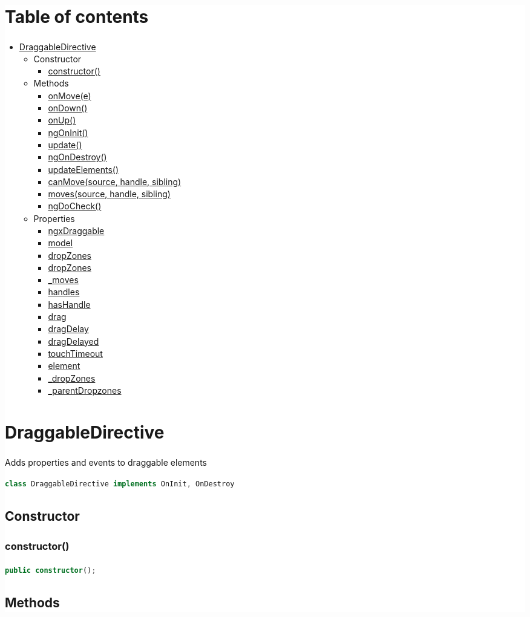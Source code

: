 # Table of contents

* [DraggableDirective][ClassDeclaration-1]
    * Constructor
        * [constructor()][Constructor-0]
    * Methods
        * [onMove(e)][MethodDeclaration-0]
        * [onDown()][MethodDeclaration-1]
        * [onUp()][MethodDeclaration-2]
        * [ngOnInit()][MethodDeclaration-3]
        * [update()][MethodDeclaration-4]
        * [ngOnDestroy()][MethodDeclaration-5]
        * [updateElements()][MethodDeclaration-6]
        * [canMove(source, handle, sibling)][MethodDeclaration-7]
        * [moves(source, handle, sibling)][MethodDeclaration-8]
        * [ngDoCheck()][MethodDeclaration-9]
    * Properties
        * [ngxDraggable][PropertyDeclaration-0]
        * [model][PropertyDeclaration-1]
        * [dropZones][GetAccessor-0]
        * [dropZones][SetAccessor-0]
        * [_moves][PropertyDeclaration-2]
        * [handles][PropertyDeclaration-3]
        * [hasHandle][GetAccessor-1]
        * [drag][PropertyDeclaration-4]
        * [dragDelay][PropertyDeclaration-5]
        * [dragDelayed][PropertyDeclaration-6]
        * [touchTimeout][PropertyDeclaration-7]
        * [element][GetAccessor-2]
        * [_dropZones][PropertyDeclaration-8]
        * [_parentDropzones][PropertyDeclaration-9]

# DraggableDirective

Adds properties and events to draggable elements

```typescript
class DraggableDirective implements OnInit, OnDestroy
```
## Constructor

### constructor()

```typescript
public constructor();
```

## Methods


[ClassDeclaration-1]: draggabledirective.md#draggabledirective
[Constructor-0]: draggabledirective.md#constructor
[MethodDeclaration-0]: draggabledirective.md#onmovee
[MethodDeclaration-1]: draggabledirective.md#ondown
[MethodDeclaration-2]: draggabledirective.md#onup
[MethodDeclaration-3]: draggabledirective.md#ngoninit
[MethodDeclaration-4]: draggabledirective.md#update
[MethodDeclaration-5]: draggabledirective.md#ngondestroy
[MethodDeclaration-6]: draggabledirective.md#updateelements
[MethodDeclaration-7]: draggabledirective.md#canmovesource-handle-sibling
[MethodDeclaration-8]: draggabledirective.md#movessource-handle-sibling
[MethodDeclaration-9]: draggabledirective.md#ngdocheck
[PropertyDeclaration-0]: draggabledirective.md#ngxdraggable
[PropertyDeclaration-1]: draggabledirective.md#model
[GetAccessor-0]: draggabledirective.md#dropzones
[SetAccessor-0]: draggabledirective.md#dropzones
[PropertyDeclaration-2]: draggabledirective.md#_moves
[PropertyDeclaration-3]: draggabledirective.md#handles
[GetAccessor-1]: draggabledirective.md#hashandle
[PropertyDeclaration-4]: draggabledirective.md#drag
[PropertyDeclaration-5]: draggabledirective.md#dragdelay
[PropertyDeclaration-6]: draggabledirective.md#dragdelayed
[PropertyDeclaration-7]: draggabledirective.md#touchtimeout
[GetAccessor-2]: draggabledirective.md#element
[PropertyDeclaration-8]: draggabledirective.md#_dropzones
[PropertyDeclaration-9]: draggabledirective.md#_parentdropzones
